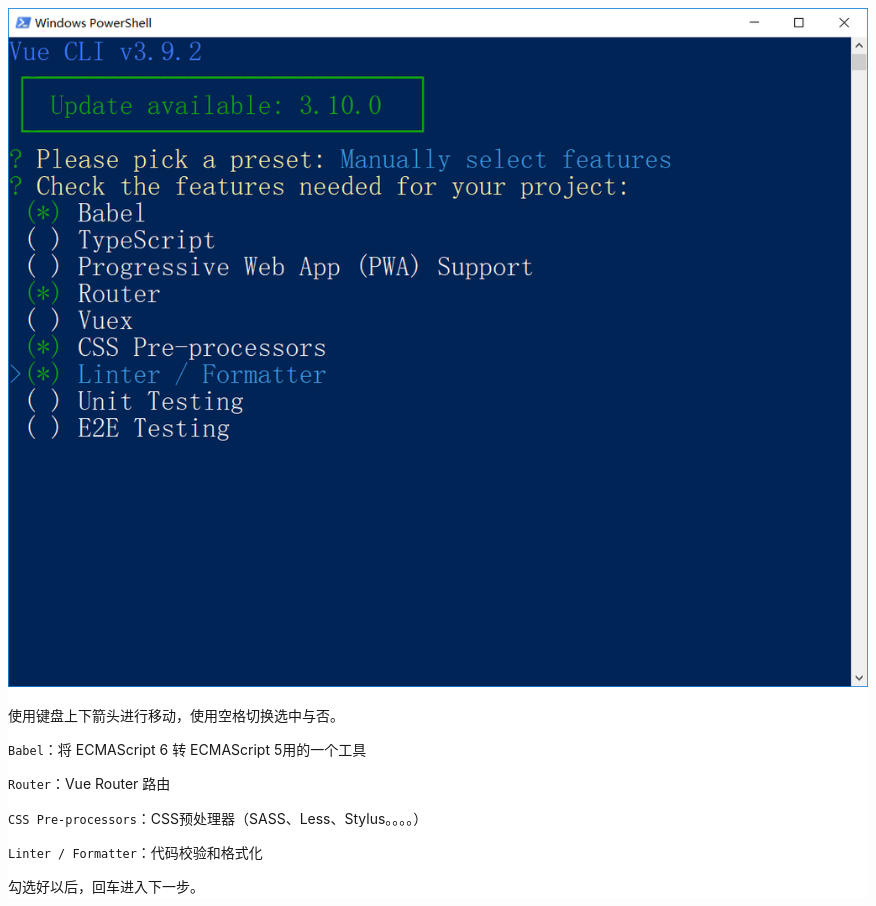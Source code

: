 ![1565168348755](assets/1565168348755.png)

使用键盘上下箭头进行移动，使用空格切换选中与否。

`Babel`：将 ECMAScript  6 转 ECMAScript 5用的一个工具

`Router`：Vue Router 路由

`CSS Pre-processors`：CSS预处理器（SASS、Less、Stylus。。。。）

`Linter / Formatter`：代码校验和格式化

勾选好以后，回车进入下一步。
